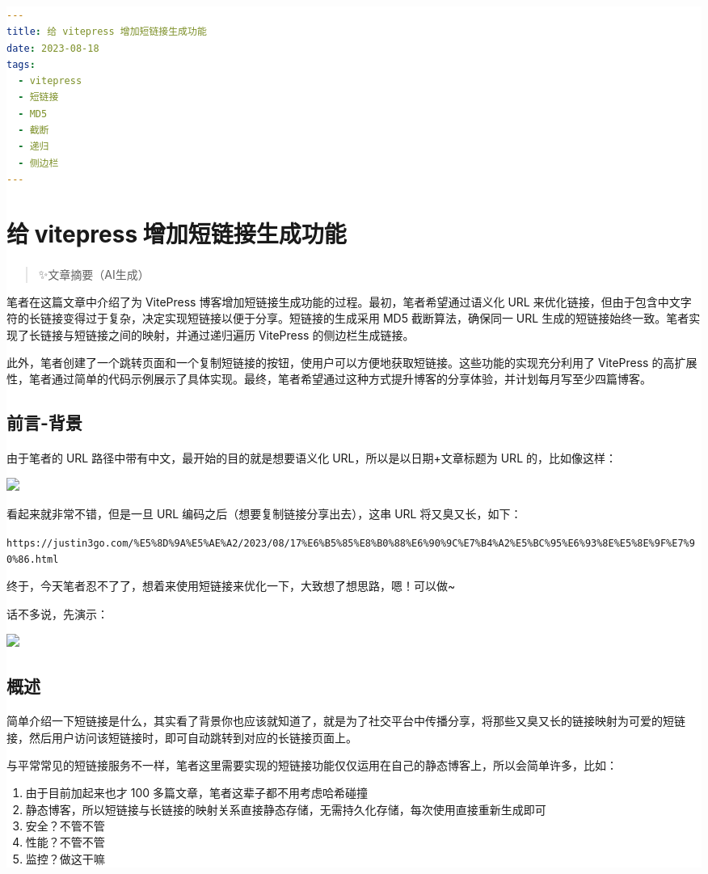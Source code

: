 ```yaml
---
title: 给 vitepress 增加短链接生成功能
date: 2023-08-18
tags: 
  - vitepress
  - 短链接
  - MD5
  - 截断
  - 递归
  - 侧边栏
---
```


# 给 vitepress 增加短链接生成功能

> ✨文章摘要（AI生成）



笔者在这篇文章中介绍了为 VitePress 博客增加短链接生成功能的过程。最初，笔者希望通过语义化 URL 来优化链接，但由于包含中文字符的长链接变得过于复杂，决定实现短链接以便于分享。短链接的生成采用 MD5 截断算法，确保同一 URL 生成的短链接始终一致。笔者实现了长链接与短链接之间的映射，并通过递归遍历 VitePress 的侧边栏生成链接。

此外，笔者创建了一个跳转页面和一个复制短链接的按钮，使用户可以方便地获取短链接。这些功能的实现充分利用了 VitePress 的高扩展性，笔者通过简单的代码示例展示了具体实现。最终，笔者希望通过这种方式提升博客的分享体验，并计划每月写至少四篇博客。



## 前言-背景

由于笔者的 URL 路径中带有中文，最开始的目的就是想要语义化 URL，所以是以日期+文章标题为 URL 的，比如像这样：

![](https://oss.justin3go.com/blogs/Pasted%20image%2020230818141015.png)

看起来就非常不错，但是一旦 URL 编码之后（想要复制链接分享出去），这串 URL 将又臭又长，如下：

```
https://justin3go.com/%E5%8D%9A%E5%AE%A2/2023/08/17%E6%B5%85%E8%B0%88%E6%90%9C%E7%B4%A2%E5%BC%95%E6%93%8E%E5%8E%9F%E7%90%86.html
```

终于，今天笔者忍不了了，想着来使用短链接来优化一下，大致想了想思路，嗯！可以做~

话不多说，先演示：

![](https://oss.justin3go.com/blogs/%E9%9D%99%E6%80%81%E5%8D%9A%E5%AE%A2%E7%9F%AD%E9%93%BE%E6%8E%A5%E5%8A%9F%E8%83%BD%E6%BC%94%E7%A4%BA.gif)
## 概述

简单介绍一下短链接是什么，其实看了背景你也应该就知道了，就是为了社交平台中传播分享，将那些又臭又长的链接映射为可爱的短链接，然后用户访问该短链接时，即可自动跳转到对应的长链接页面上。

与平常常见的短链接服务不一样，笔者这里需要实现的短链接功能仅仅运用在自己的静态博客上，所以会简单许多，比如：

1. 由于目前加起来也才 100 多篇文章，笔者这辈子都不用考虑哈希碰撞
2. 静态博客，所以短链接与长链接的映射关系直接静态存储，无需持久化存储，每次使用直接重新生成即可
3. 安全？不管不管
4. 性能？不管不管
5. 监控？做这干嘛
